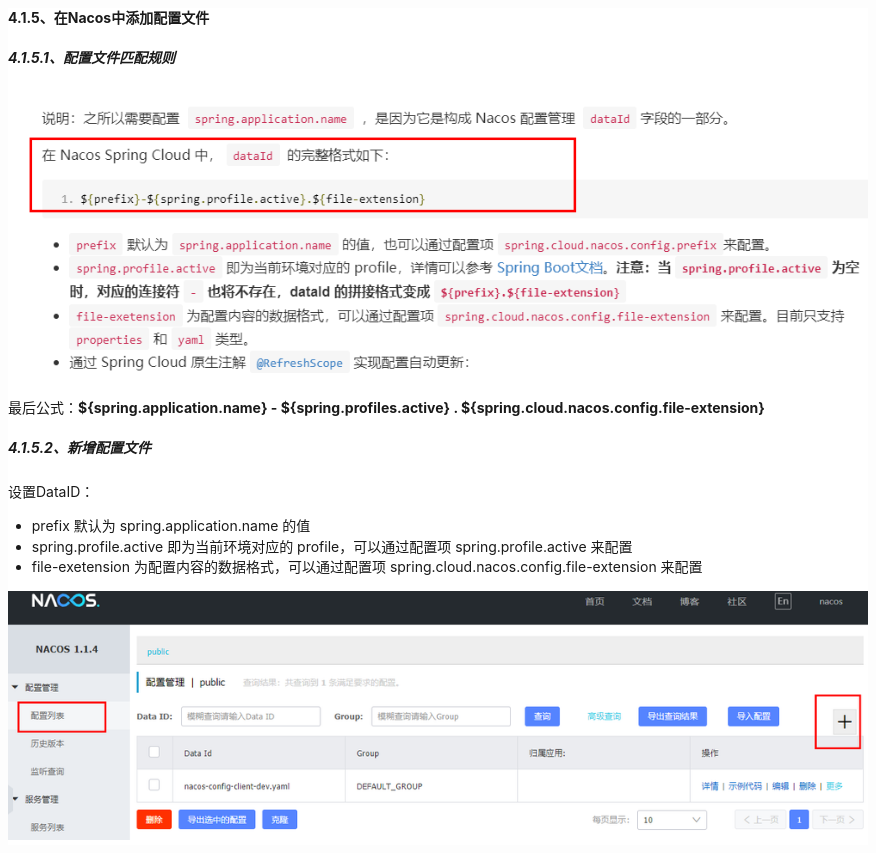 #### 4.1.5、在Nacos中添加配置文件

##### 4.1.5.1、配置文件匹配规则

![image-20220124124439342](images/image-20220124124439342.png) 

 最后公式：**${spring.application.name} - ${spring.profiles.active} . ${spring.cloud.nacos.config.file-extension}**

##### 4.1.5.2、新增配置文件

设置DataID：

- prefix 默认为 spring.application.name 的值
- spring.profile.active 即为当前环境对应的 profile，可以通过配置项 spring.profile.active 来配置
- file-exetension 为配置内容的数据格式，可以通过配置项 spring.cloud.nacos.config.file-extension 来配置

![image-20220124124622282](images/image-20220124124622282.png) 
